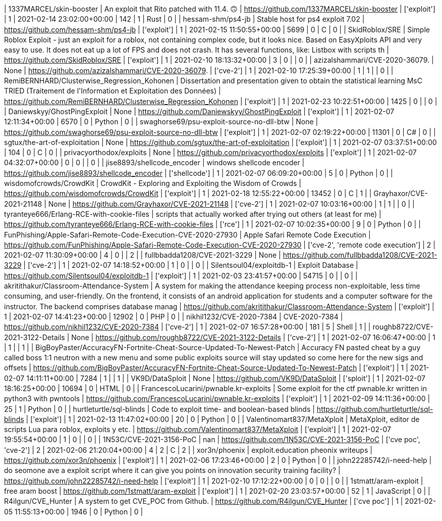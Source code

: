 | 1337MARCEL/skin-booster | An exploit that Rito patched with 11.4. 🙃 | https://github.com/1337MARCEL/skin-booster | ['exploit'] | 1 | 2021-02-14 23:02:00+00:00 | 142 | 1 | Rust | 0 |
| hessam-shm/ps4-jb | Stable host for ps4 exploit 7.02 | https://github.com/hessam-shm/ps4-jb | ['exploit'] | 1 | 2021-02-15 11:50:55+00:00 | 5699 | 0 | C | 0 |
| SkidRoblox/SRE | Simple Roblox Exploit - just an exploit for a roblox, not containing complex code, but it looks nice. Based on EasyXploits API and very easy to use. It does not eat up a lot of FPS and does not crash. It has several functions, like: Listbox with scripts th | https://github.com/SkidRoblox/SRE | ['exploit'] | 1 | 2021-02-10 18:13:32+00:00 | 3 | 0 | | 0 |
| azizalshammari/CVE-2020-36079. | None | https://github.com/azizalshammari/CVE-2020-36079. | ['cve-2'] | 1 | 2021-02-10 17:25:39+00:00 | 1 | 1 | | 0 |
| RemiBERNHARD/Clusterwise_Regression_Kohonen | Dissertation and presentation given to obtain the statistical learning MsC TRIED (Traitement de l'Information et Exploitation des Données) | https://github.com/RemiBERNHARD/Clusterwise_Regression_Kohonen | ['exploit'] | 1 | 2021-02-23 10:22:51+00:00 | 1425 | 0 | | 0 |
| Daniewskyy/GhostPingExploit | None | https://github.com/Daniewskyy/GhostPingExploit | ['exploit'] | 1 | 2021-02-07 12:11:34+00:00 | 6570 | 0 | Python | 0 |
| swaghorse69/psu-exploit-source-no-dll-btw | None | https://github.com/swaghorse69/psu-exploit-source-no-dll-btw | ['exploit'] | 1 | 2021-02-07 02:19:22+00:00 | 11301 | 0 | C# | 0 |
| sgtux/the-art-of-exploitation | None | https://github.com/sgtux/the-art-of-exploitation | ['exploit'] | 1 | 2021-02-07 03:37:51+00:00 | 104 | 0 | C | 0 |
| privacyorthodox/exploits | None | https://github.com/privacyorthodox/exploits | ['exploit'] | 1 | 2021-02-07 04:32:07+00:00 | 0 | 0 | | 0 |
| jise8893/shellcode_encoder | windows shellcode encoder | https://github.com/jise8893/shellcode_encoder | ['shellcode'] | 1 | 2021-02-07 06:09:20+00:00 | 5 | 0 | Python | 0 |
| wisdomofcrowds/CrowdKit | CrowdKit - Exploring and Exploiting the Wisdom of Crowds | https://github.com/wisdomofcrowds/CrowdKit | ['exploit'] | 1 | 2021-02-18 12:55:22+00:00 | 13452 | 0 | C | 1 |
| Grayhaxor/CVE-2021-21148 | None | https://github.com/Grayhaxor/CVE-2021-21148 | ['cve-2'] | 1 | 2021-02-07 10:03:16+00:00 | 1 | 1 | | 0 |
| tyranteye666/Erlang-RCE-with-cookie-files | scripts that actually worked after trying out others (at least for me) | https://github.com/tyranteye666/Erlang-RCE-with-cookie-files | ['rce'] | 1 | 2021-02-07 10:02:35+00:00 | 9 | 0 | Python | 0 |
| FunPhishing/Apple-Safari-Remote-Code-Execution-CVE-2020-27930 | Apple Safari Remote Code Execution | https://github.com/FunPhishing/Apple-Safari-Remote-Code-Execution-CVE-2020-27930 | ['cve-2', 'remote code execution'] | 2 | 2021-02-07 11:30:09+00:00 | 4 | 0 | | 2 |
| fullbbadda1208/CVE-2021-3229 | None | https://github.com/fullbbadda1208/CVE-2021-3229 | ['cve-2'] | 1 | 2021-02-07 14:18:52+00:00 | 1 | 0 | | 0 |
| Silentsoul04/exploitdb-1 | Exploit Database | https://github.com/Silentsoul04/exploitdb-1 | ['exploit'] | 1 | 2021-02-03 23:41:57+00:00 | 54715 | 0 | | 0 |
| akritithakur/Classroom-Attendance-System | A system for making the attendance keeping process non-exploitable, less time consuming, and user-friendly. On the frontend, it consists of an android application for students and a computer software for the instructor. The backend comprises database manag | https://github.com/akritithakur/Classroom-Attendance-System | ['exploit'] | 1 | 2021-02-07 14:41:23+00:00 | 12902 | 0 | PHP | 0 |
| nikhil1232/CVE-2020-7384 | CVE-2020-7384 | https://github.com/nikhil1232/CVE-2020-7384 | ['cve-2'] | 1 | 2021-02-07 16:57:28+00:00 | 181 | 5 | Shell | 1 |
| roughb8722/CVE-2021-3122-Details | None | https://github.com/roughb8722/CVE-2021-3122-Details | ['cve-2'] | 1 | 2021-02-07 16:06:47+00:00 | 1 | 1 | | 1 |
| BigBoyPaster/AccuracyFN-Fortnite-Cheat-Source-Updated-To-Newest-Patch | Accuracy FN pasted cheat by a guy called boss 1:1 neutron with a new menu and some public exploits source will stay updated so come here for the new sigs and offsets | https://github.com/BigBoyPaster/AccuracyFN-Fortnite-Cheat-Source-Updated-To-Newest-Patch | ['exploit'] | 1 | 2021-02-07 14:11:11+00:00 | 7284 | 1 | | 1 |
| VK9D/DataSploit | None | https://github.com/VK9D/DataSploit | ['sploit'] | 1 | 2021-02-07 18:16:25+00:00 | 10694 | 0 | HTML | 0 |
| FrancescoLucarini/pwnable.kr-exploits | Some exploit for the ctf pwnable.kr written in python3 with pwntools | https://github.com/FrancescoLucarini/pwnable.kr-exploits | ['exploit'] | 1 | 2021-02-09 14:11:36+00:00 | 25 | 1 | Python | 0 |
| hurtleturtle/sql-blinds | Code to exploit time- and boolean-based blinds | https://github.com/hurtleturtle/sql-blinds | ['exploit'] | 1 | 2021-02-13 11:47:02+00:00 | 20 | 0 | Python | 0 |
| Valentinomart837/MetaXploit | MetaXploit, editor de scripts Lua para roblox, exploits y etc. | https://github.com/Valentinomart837/MetaXploit | ['exploit'] | 1 | 2021-02-07 19:55:54+00:00 | 1 | 0 | | 0 |
| 1N53C/CVE-2021-3156-PoC | nan | https://github.com/1N53C/CVE-2021-3156-PoC | ['cve poc', 'cve-2'] | 2 | 2021-02-06 21:20:04+00:00 | 4 | 2 | C | 2 |
| xor3n/phoenix | exploit.education pheonix writeups | https://github.com/xor3n/phoenix | ['exploit'] | 1 | 2021-02-06 17:23:46+00:00 | 2 | 0 | Python | 0 |
| john22285742/i-need-help | do seomone ave a exploit script where it can give you points on innovation security training facility? | https://github.com/john22285742/i-need-help | ['exploit'] | 1 | 2021-02-10 17:12:22+00:00 | 0 | 0 | | 0 |
| 1stmatt/aram-exploit | free aram boost | https://github.com/1stmatt/aram-exploit | ['exploit'] | 1 | 2021-02-20 23:03:57+00:00 | 52 | 1 | JavaScript | 0 |
| R4ilgun/CVE_Hunter | A system to get CVE_POC from Github. | https://github.com/R4ilgun/CVE_Hunter | ['cve poc'] | 1 | 2021-02-05 11:55:13+00:00 | 1946 | 0 | Python | 0 |